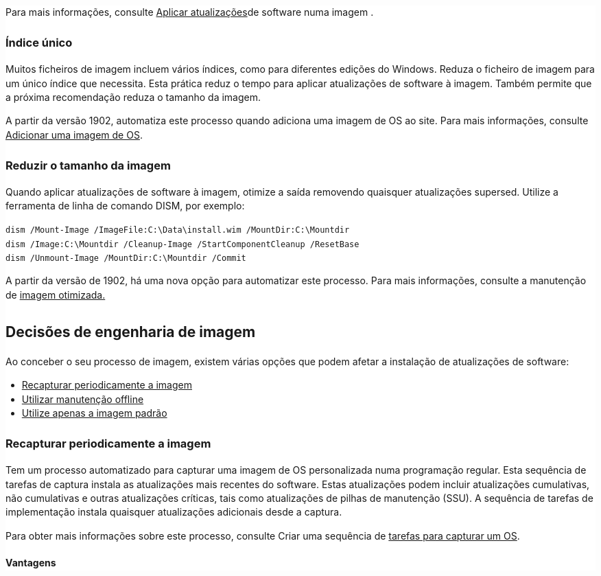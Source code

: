 Para mais informações, consulte [Aplicar atualizações](../get-started/manage-operating-system-images.md#BKMK_OSImagesApplyUpdates)de software numa imagem .

### <a name="single-index"></a>Índice único

Muitos ficheiros de imagem incluem vários índices, como para diferentes edições do Windows. Reduza o ficheiro de imagem para um único índice que necessita. Esta prática reduz o tempo para aplicar atualizações de software à imagem. Também permite que a próxima recomendação reduza o tamanho da imagem.

A partir da versão 1902, automatiza este processo quando adiciona uma imagem de OS ao site. Para mais informações, consulte [Adicionar uma imagem de OS](../get-started/manage-operating-system-images.md#BKMK_AddOSImages).

### <a name="reduce-image-size"></a><a name="bkmk_resetbase"></a>Reduzir o tamanho da imagem

Quando aplicar atualizações de software à imagem, otimize a saída removendo quaisquer atualizações supersed. Utilize a ferramenta de linha de comando DISM, por exemplo:

``` Command
dism /Mount-Image /ImageFile:C:\Data\install.wim /MountDir:C:\Mountdir
dism /Image:C:\Mountdir /Cleanup-Image /StartComponentCleanup /ResetBase
dism /Unmount-Image /MountDir:C:\Mountdir /Commit  
```

A partir da versão de 1902, há uma nova opção para automatizar este processo. Para mais informações, consulte a manutenção de [imagem otimizada.](../get-started/manage-operating-system-images.md#bkmk_resetbase)


## <a name="image-engineering-decisions"></a>Decisões de engenharia de imagem

Ao conceber o seu processo de imagem, existem várias opções que podem afetar a instalação de atualizações de software:

- [Recapturar periodicamente a imagem](#bkmk_goldimage)  
- [Utilizar manutenção offline](#bkmk_offline)  
- [Utilize apenas a imagem padrão](#bkmk_installwim)

### <a name="periodically-recapture-the-image"></a><a name="bkmk_goldimage"></a>Recapturar periodicamente a imagem

Tem um processo automatizado para capturar uma imagem de OS personalizada numa programação regular. Esta sequência de tarefas de captura instala as atualizações mais recentes do software. Estas atualizações podem incluir atualizações cumulativas, não cumulativas e outras atualizações críticas, tais como atualizações de pilhas de manutenção (SSU). A sequência de tarefas de implementação instala quaisquer atualizações adicionais desde a captura.

Para obter mais informações sobre este processo, consulte Criar uma sequência de [tarefas para capturar um OS](../deploy-use/create-a-task-sequence-to-capture-an-operating-system.md).

#### <a name="advantages"></a>Vantagens
